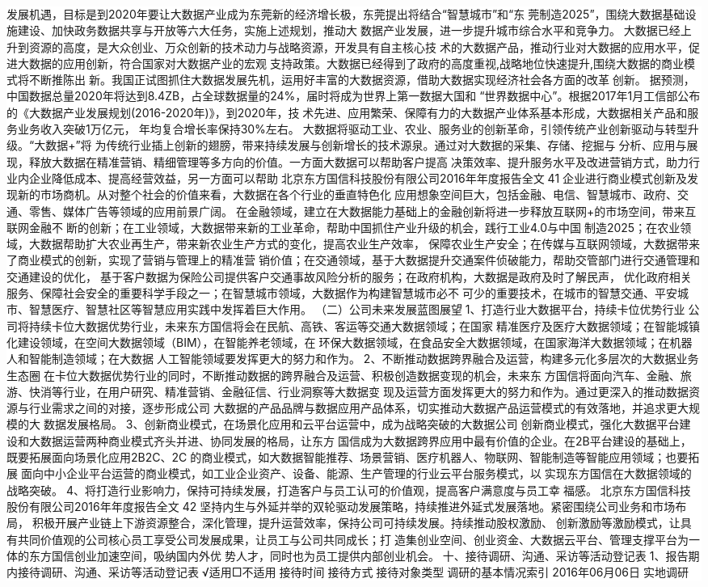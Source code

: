 发展机遇，目标是到2020年要让大数据产业成为东莞新的经济增长极，东莞提出将结合“智慧城市”和“东
莞制造2025”，围绕大数据基础设施建设、加快政务数据共享与开放等六大任务，实施上述规划，推动大
数据产业发展，进一步提升城市综合水平和竞争力。
大数据已经上升到资源的高度，是大众创业、万众创新的技术动力与战略资源，开发具有自主核心技
术的大数据产品，推动行业对大数据的应用水平，促进大数据的应用创新，符合国家对大数据产业的宏观
支持政策。大数据已经得到了政府的高度重视,战略地位快速提升,围绕大数据的商业模式将不断推陈出
新。我国正试图抓住大数据发展先机，运用好丰富的大数据资源，借助大数据实现经济社会各方面的改革
创新。
据预测，中国数据总量2020年将达到8.4ZB，占全球数据量的24%，届时将成为世界上第一数据大国和
“世界数据中心”。根据2017年1月工信部公布的《大数据产业发展规划(2016-2020年)》，到2020年，技
术先进、应用繁荣、保障有力的大数据产业体系基本形成，大数据相关产品和服务业务收入突破1万亿元，
年均复合增长率保持30%左右。
大数据将驱动工业、农业、服务业的创新革命，引领传统产业创新驱动与转型升级。“大数据+”将
为传统行业插上创新的翅膀，带来持续发展与创新增长的技术源泉。通过对大数据的采集、存储、挖掘与
分析、应用与展现，释放大数据在精准营销、精细管理等多方向的价值。一方面大数据可以帮助客户提高
决策效率、提升服务水平及改进营销方式，助力行业内企业降低成本、提高经营效益，另一方面可以帮助
北京东方国信科技股份有限公司2016年年度报告全文
41
企业进行商业模式创新及发现新的市场商机。从对整个社会的价值来看，大数据在各个行业的垂直特色化
应用想象空间巨大，包括金融、电信、智慧城市、政府、交通、零售、媒体广告等领域的应用前景广阔。
在金融领域，建立在大数据能力基础上的金融创新将进一步释放互联网+的市场空间，带来互联网金融不
断的创新；在工业领域，大数据带来新的工业革命，帮助中国抓住产业升级的机会，践行工业4.0与中国
制造2025；在农业领域，大数据帮助扩大农业再生产，带来新农业生产方式的变化，提高农业生产效率，
保障农业生产安全；在传媒与互联网领域，大数据带来了商业模式的创新，实现了营销与管理上的精准营
销价值；在交通领域，基于大数据提升交通案件侦破能力，帮助交管部门进行交通管理和交通建设的优化，
基于客户数据为保险公司提供客户交通事故风险分析的服务；在政府机构，大数据是政府及时了解民声，
优化政府相关服务、保障社会安全的重要科学手段之一；在智慧城市领域，大数据作为构建智慧城市必不
可少的重要技术，在城市的智慧交通、平安城市、智慧医疗、智慧社区等智慧应用实践中发挥着巨大作用。
（二）公司未来发展蓝图展望
1、打造行业大数据平台，持续卡位优势行业
公司将持续卡位大数据优势行业，未来东方国信将会在民航、高铁、客运等交通大数据领域；在国家
精准医疗及医疗大数据领域；在智能城镇化建设领域，在空间大数据领域（BIM），在智能养老领域，在
环保大数据领域，在食品安全大数据领域，在国家海洋大数据领域；在机器人和智能制造领域；在大数据
人工智能领域要发挥更大的努力和作为。
2、不断推动数据跨界融合及运营，构建多元化多层次的大数据业务生态圈
在卡位大数据优势行业的同时，不断推动数据的跨界融合及运营、积极创造数据变现的机会，未来东
方国信将面向汽车、金融、旅游、快消等行业，在用户研究、精准营销、金融征信、行业洞察等大数据变
现及运营方面发挥更大的努力和作为。通过更深入的推动数据资源与行业需求之间的对接，逐步形成公司
大数据的产品品牌与数据应用产品体系，切实推动大数据产品运营模式的有效落地，并追求更大规模的大
数据发展格局。
3、创新商业模式，在场景化应用和云平台运营中，成为战略突破的大数据公司
创新商业模式，强化大数据平台建设和大数据运营两种商业模式齐头并进、协同发展的格局，让东方
国信成为大数据跨界应用中最有价值的企业。在2B平台建设的基础上，既要拓展面向场景化应用2B2C、2C
的商业模式，如大数据智能推荐、场景营销、医疗机器人、物联网、智能制造等智能应用领域；也要拓展
面向中小企业平台运营的商业模式，如工业企业资产、设备、能源、生产管理的行业云平台服务模式，以
实现东方国信在大数据领域的战略突破。
4、将打造行业影响力，保持可持续发展，打造客户与员工认可的价值观，提高客户满意度与员工幸
福感。
北京东方国信科技股份有限公司2016年年度报告全文
42
坚持内生与外延并举的双轮驱动发展策略，持续推进外延式发展落地。紧密围绕公司业务和市场布局，
积极开展产业链上下游资源整合，深化管理，提升运营效率，保持公司可持续发展。持续推动股权激励、
创新激励等激励模式，让具有共同价值观的公司核心员工享受公司发展成果，让员工与公司共同成长；打
造集创业空间、创业资金、大数据云平台、管理支撑平台为一体的东方国信创业加速空间，吸纳国内外优
势人才，同时也为员工提供内部创业机会。
十、接待调研、沟通、采访等活动登记表
1、报告期内接待调研、沟通、采访等活动登记表
√适用□不适用
接待时间
接待方式
接待对象类型
调研的基本情况索引
2016年06月06日
实地调研